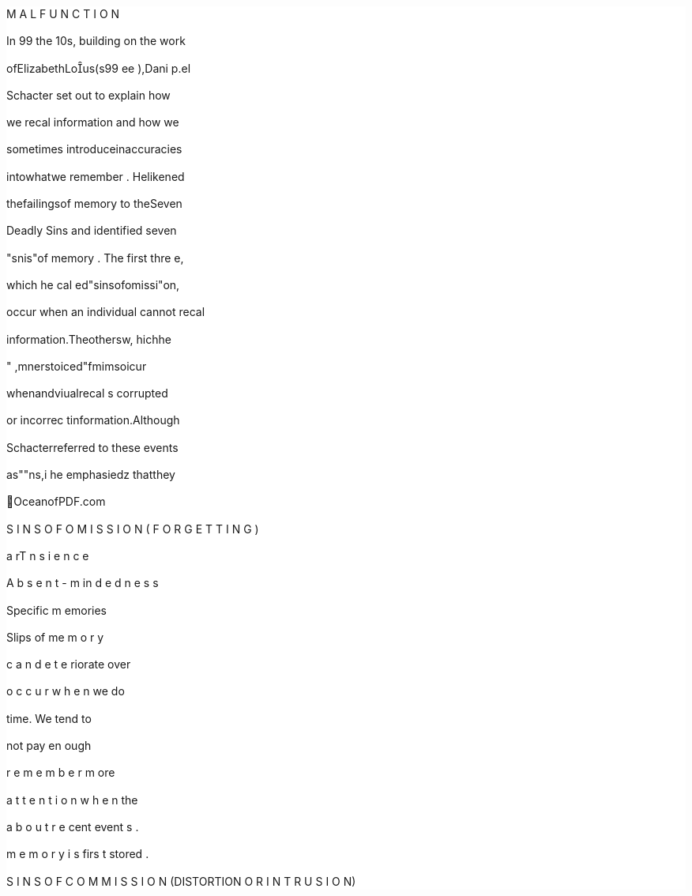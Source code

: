 M A L F U N C T I O N

In 99 the 10s, building on the work

ofElizabethLous(s99 ee ),Dani p.el

Schacter set out to explain how

we recal information and how we

sometimes introduceinaccuracies

intowhatwe remember . Helikened

thefailingsof memory to theSeven

Deadly Sins and identified seven

"snis"of memory . The first thre e,

which he cal ed"sinsofomissi"on,

occur when an individual cannot recal

information.Theothersw, hichhe

" ,mnerstoiced"fmimsoicur

whenandviualrecal s corrupted

or incorrec tinformation.Although

Schacterreferred to these events

as""ns,i he emphasiedz thatthey

OceanofPDF.com

S I N S O F O M I S S I O N ( F O R G E T T I N G )

a rT n s i e n c e

A b s e n t - m in d e d n e s s

Specific m emories

Slips of me m o r y

c a n d e t e riorate over

o c c u r w h e n we do

time. We tend to

not pay en ough

r e m e m b e r m ore

a t t e n t i o n w h e n the

a b o u t r e cent event s .

m e m o r y i s firs t stored .

S I N S O F C O M M I S S I O N (DISTORTION O R I N T R U S I O N)
